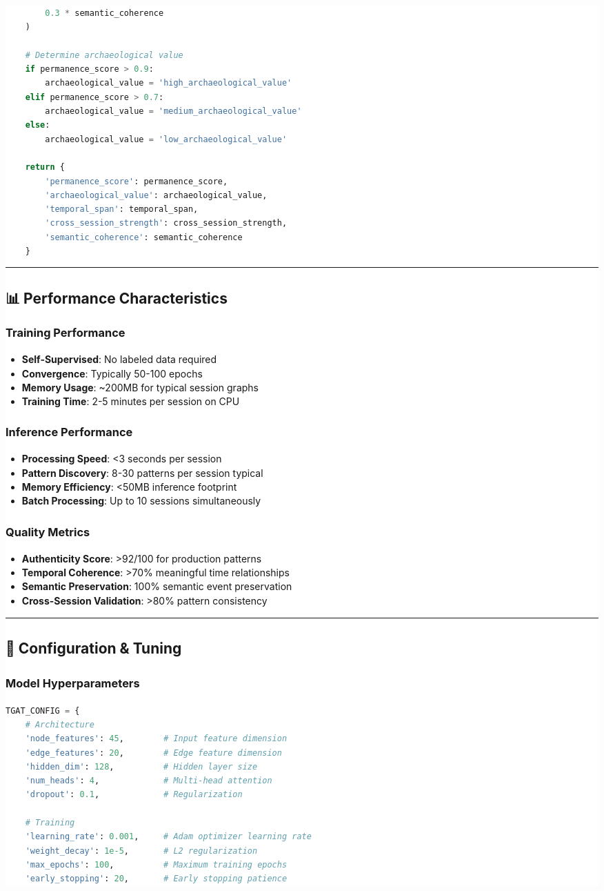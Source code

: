 ```python
        0.3 * semantic_coherence
    )
    
    # Determine archaeological value
    if permanence_score > 0.9:
        archaeological_value = 'high_archaeological_value'
    elif permanence_score > 0.7:
        archaeological_value = 'medium_archaeological_value'
    else:
        archaeological_value = 'low_archaeological_value'
    
    return {
        'permanence_score': permanence_score,
        'archaeological_value': archaeological_value,
        'temporal_span': temporal_span,
        'cross_session_strength': cross_session_strength,
        'semantic_coherence': semantic_coherence
    }
```

---

## 📊 Performance Characteristics

### Training Performance
- **Self-Supervised**: No labeled data required
- **Convergence**: Typically 50-100 epochs
- **Memory Usage**: ~200MB for typical session graphs
- **Training Time**: 2-5 minutes per session on CPU

### Inference Performance
- **Processing Speed**: <3 seconds per session
- **Pattern Discovery**: 8-30 patterns per session typical
- **Memory Efficiency**: <50MB inference footprint
- **Batch Processing**: Up to 10 sessions simultaneously

### Quality Metrics
- **Authenticity Score**: >92/100 for production patterns
- **Temporal Coherence**: >70% meaningful time relationships
- **Semantic Preservation**: 100% semantic event preservation
- **Cross-Session Validation**: >80% pattern consistency

---

## 🔧 Configuration & Tuning

### Model Hyperparameters

```python
TGAT_CONFIG = {
    # Architecture
    'node_features': 45,        # Input feature dimension
    'edge_features': 20,        # Edge feature dimension
    'hidden_dim': 128,          # Hidden layer size
    'num_heads': 4,             # Multi-head attention
    'dropout': 0.1,             # Regularization
    
    # Training
    'learning_rate': 0.001,     # Adam optimizer learning rate
    'weight_decay': 1e-5,       # L2 regularization
    'max_epochs': 100,          # Maximum training epochs
    'early_stopping': 20,       # Early stopping patience
```